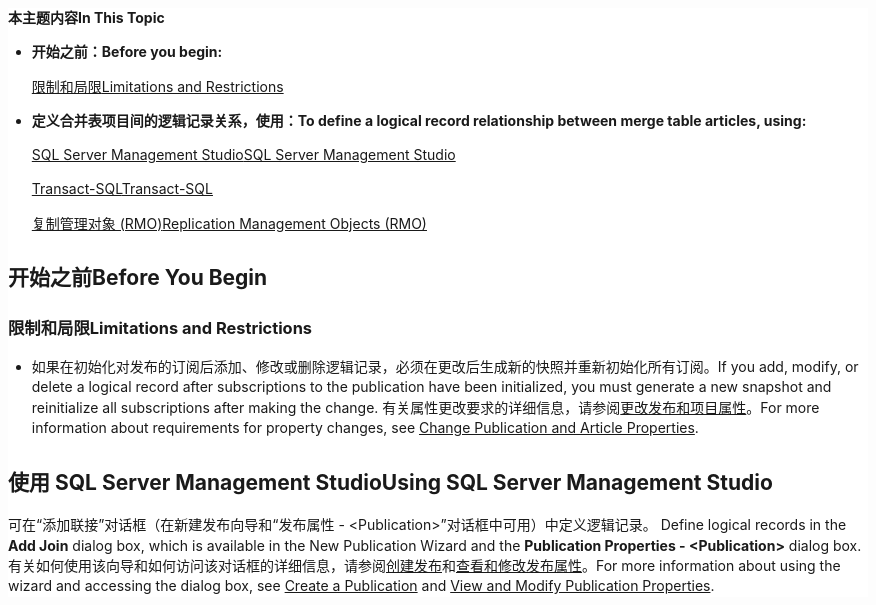  <span data-ttu-id="2e13b-108">**本主题内容**</span><span class="sxs-lookup"><span data-stu-id="2e13b-108">**In This Topic**</span></span>  
  
-   <span data-ttu-id="2e13b-109">**开始之前：**</span><span class="sxs-lookup"><span data-stu-id="2e13b-109">**Before you begin:**</span></span>  
  
     [<span data-ttu-id="2e13b-110">限制和局限</span><span class="sxs-lookup"><span data-stu-id="2e13b-110">Limitations and Restrictions</span></span>](#Restrictions)  
  
-   <span data-ttu-id="2e13b-111">**定义合并表项目间的逻辑记录关系，使用：**</span><span class="sxs-lookup"><span data-stu-id="2e13b-111">**To define a logical record relationship between merge table articles, using:**</span></span>  
  
     [<span data-ttu-id="2e13b-112">SQL Server Management Studio</span><span class="sxs-lookup"><span data-stu-id="2e13b-112">SQL Server Management Studio</span></span>](#SSMSProcedure)  
  
     [<span data-ttu-id="2e13b-113">Transact-SQL</span><span class="sxs-lookup"><span data-stu-id="2e13b-113">Transact-SQL</span></span>](#TsqlProcedure)  
  
     [<span data-ttu-id="2e13b-114">复制管理对象 (RMO)</span><span class="sxs-lookup"><span data-stu-id="2e13b-114">Replication Management Objects (RMO)</span></span>](#RMOProcedure)  
  
##  <a name="before-you-begin"></a><a name="BeforeYouBegin"></a> <span data-ttu-id="2e13b-115">开始之前</span><span class="sxs-lookup"><span data-stu-id="2e13b-115">Before You Begin</span></span>  
  
###  <a name="limitations-and-restrictions"></a><a name="Restrictions"></a> <span data-ttu-id="2e13b-116">限制和局限</span><span class="sxs-lookup"><span data-stu-id="2e13b-116">Limitations and Restrictions</span></span>  
  
-   <span data-ttu-id="2e13b-117">如果在初始化对发布的订阅后添加、修改或删除逻辑记录，必须在更改后生成新的快照并重新初始化所有订阅。</span><span class="sxs-lookup"><span data-stu-id="2e13b-117">If you add, modify, or delete a logical record after subscriptions to the publication have been initialized, you must generate a new snapshot and reinitialize all subscriptions after making the change.</span></span> <span data-ttu-id="2e13b-118">有关属性更改要求的详细信息，请参阅[更改发布和项目属性](change-publication-and-article-properties.md)。</span><span class="sxs-lookup"><span data-stu-id="2e13b-118">For more information about requirements for property changes, see [Change Publication and Article Properties](change-publication-and-article-properties.md).</span></span>  
  
##  <a name="using-sql-server-management-studio"></a><a name="SSMSProcedure"></a> <span data-ttu-id="2e13b-119">使用 SQL Server Management Studio</span><span class="sxs-lookup"><span data-stu-id="2e13b-119">Using SQL Server Management Studio</span></span>  
 <span data-ttu-id="2e13b-120">可在“添加联接”对话框（在新建发布向导和“发布属性 - \<Publication>”对话框中可用）中定义逻辑记录。 </span><span class="sxs-lookup"><span data-stu-id="2e13b-120">Define logical records in the **Add Join** dialog box, which is available in the New Publication Wizard and the **Publication Properties - \<Publication>** dialog box.</span></span> <span data-ttu-id="2e13b-121">有关如何使用该向导和如何访问该对话框的详细信息，请参阅[创建发布](create-a-publication.md)和[查看和修改发布属性](view-and-modify-publication-properties.md)。</span><span class="sxs-lookup"><span data-stu-id="2e13b-121">For more information about using the wizard and accessing the dialog box, see [Create a Publication](create-a-publication.md) and [View and Modify Publication Properties](view-and-modify-publication-properties.md).</span></span>  
  
